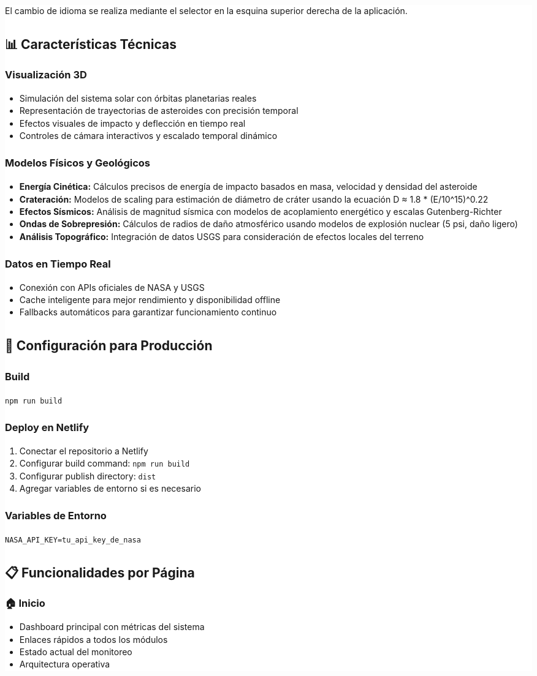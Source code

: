 El cambio de idioma se realiza mediante el selector en la esquina superior derecha de la aplicación.

## 📊 Características Técnicas

### Visualización 3D
- Simulación del sistema solar con órbitas planetarias reales
- Representación de trayectorias de asteroides con precisión temporal
- Efectos visuales de impacto y deflección en tiempo real
- Controles de cámara interactivos y escalado temporal dinámico

### Modelos Físicos y Geológicos
- **Energía Cinética:** Cálculos precisos de energía de impacto basados en masa, velocidad y densidad del asteroide
- **Crateración:** Modelos de scaling para estimación de diámetro de cráter usando la ecuación D ≈ 1.8 * (E/10^15)^0.22
- **Efectos Sísmicos:** Análisis de magnitud sísmica con modelos de acoplamiento energético y escalas Gutenberg-Richter
- **Ondas de Sobrepresión:** Cálculos de radios de daño atmosférico usando modelos de explosión nuclear (5 psi, daño ligero)
- **Análisis Topográfico:** Integración de datos USGS para consideración de efectos locales del terreno

### Datos en Tiempo Real
- Conexión con APIs oficiales de NASA y USGS
- Cache inteligente para mejor rendimiento y disponibilidad offline
- Fallbacks automáticos para garantizar funcionamiento continuo

## 🔧 Configuración para Producción

### Build
```bash
npm run build
```

### Deploy en Netlify
1. Conectar el repositorio a Netlify
2. Configurar build command: `npm run build`
3. Configurar publish directory: `dist`
4. Agregar variables de entorno si es necesario

### Variables de Entorno
```
NASA_API_KEY=tu_api_key_de_nasa
```

## 📋 Funcionalidades por Página

### 🏠 **Inicio**
- Dashboard principal con métricas del sistema
- Enlaces rápidos a todos los módulos
- Estado actual del monitoreo
- Arquitectura operativa
